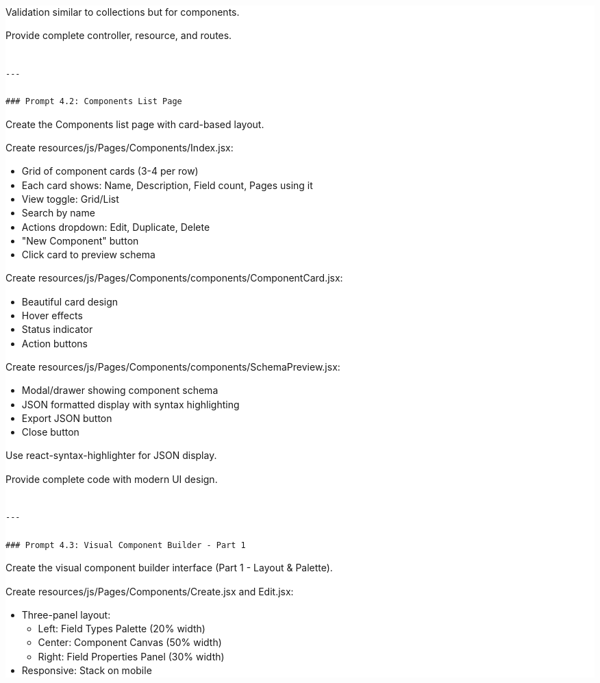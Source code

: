 Validation similar to collections but for components.

Provide complete controller, resource, and routes.

```

---

### Prompt 4.2: Components List Page

```

Create the Components list page with card-based layout.

Create resources/js/Pages/Components/Index.jsx:

- Grid of component cards (3-4 per row)
- Each card shows: Name, Description, Field count, Pages using it
- View toggle: Grid/List
- Search by name
- Actions dropdown: Edit, Duplicate, Delete
- "New Component" button
- Click card to preview schema

Create resources/js/Pages/Components/components/ComponentCard.jsx:

- Beautiful card design
- Hover effects
- Status indicator
- Action buttons

Create resources/js/Pages/Components/components/SchemaPreview.jsx:

- Modal/drawer showing component schema
- JSON formatted display with syntax highlighting
- Export JSON button
- Close button

Use react-syntax-highlighter for JSON display.

Provide complete code with modern UI design.

```

---

### Prompt 4.3: Visual Component Builder - Part 1

```

Create the visual component builder interface (Part 1 - Layout & Palette).

Create resources/js/Pages/Components/Create.jsx and Edit.jsx:

- Three-panel layout:
    - Left: Field Types Palette (20% width)
    - Center: Component Canvas (50% width)
    - Right: Field Properties Panel (30% width)
- Responsive: Stack on mobile
